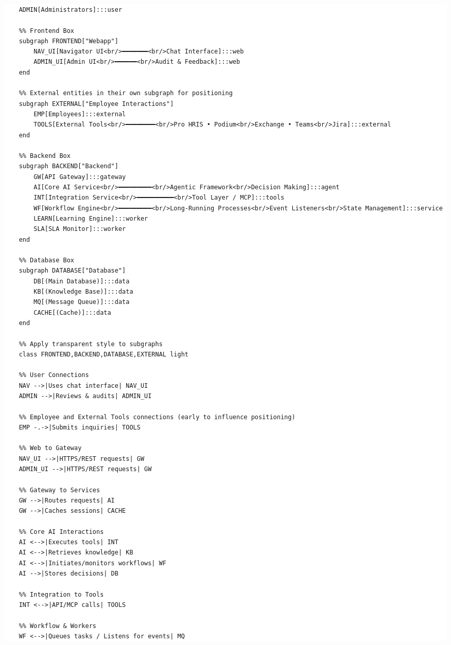 ```mermaid
    ADMIN[Administrators]:::user
    
    %% Frontend Box
    subgraph FRONTEND["Webapp"]
        NAV_UI[Navigator UI<br/>━━━━━━━<br/>Chat Interface]:::web
        ADMIN_UI[Admin UI<br/>━━━━━━<br/>Audit & Feedback]:::web
    end
    
    %% External entities in their own subgraph for positioning
    subgraph EXTERNAL["Employee Interactions"]
        EMP[Employees]:::external
        TOOLS[External Tools<br/>━━━━━━━━<br/>Pro HRIS • Podium<br/>Exchange • Teams<br/>Jira]:::external
    end
    
    %% Backend Box
    subgraph BACKEND["Backend"]
        GW[API Gateway]:::gateway
        AI[Core AI Service<br/>━━━━━━━━━<br/>Agentic Framework<br/>Decision Making]:::agent
        INT[Integration Service<br/>━━━━━━━━━━<br/>Tool Layer / MCP]:::tools
        WF[Workflow Engine<br/>━━━━━━━━━<br/>Long-Running Processes<br/>Event Listeners<br/>State Management]:::service
        LEARN[Learning Engine]:::worker
        SLA[SLA Monitor]:::worker
    end
    
    %% Database Box
    subgraph DATABASE["Database"]
        DB[(Main Database)]:::data
        KB[(Knowledge Base)]:::data
        MQ[(Message Queue)]:::data
        CACHE[(Cache)]:::data
    end

    %% Apply transparent style to subgraphs
    class FRONTEND,BACKEND,DATABASE,EXTERNAL light
    
    %% User Connections
    NAV -->|Uses chat interface| NAV_UI
    ADMIN -->|Reviews & audits| ADMIN_UI
    
    %% Employee and External Tools connections (early to influence positioning)
    EMP -.->|Submits inquiries| TOOLS
    
    %% Web to Gateway
    NAV_UI -->|HTTPS/REST requests| GW
    ADMIN_UI -->|HTTPS/REST requests| GW
    
    %% Gateway to Services
    GW -->|Routes requests| AI
    GW -->|Caches sessions| CACHE
    
    %% Core AI Interactions
    AI <-->|Executes tools| INT
    AI <-->|Retrieves knowledge| KB
    AI <-->|Initiates/monitors workflows| WF
    AI -->|Stores decisions| DB
    
    %% Integration to Tools
    INT <-->|API/MCP calls| TOOLS
    
    %% Workflow & Workers
    WF <-->|Queues tasks / Listens for events| MQ
```